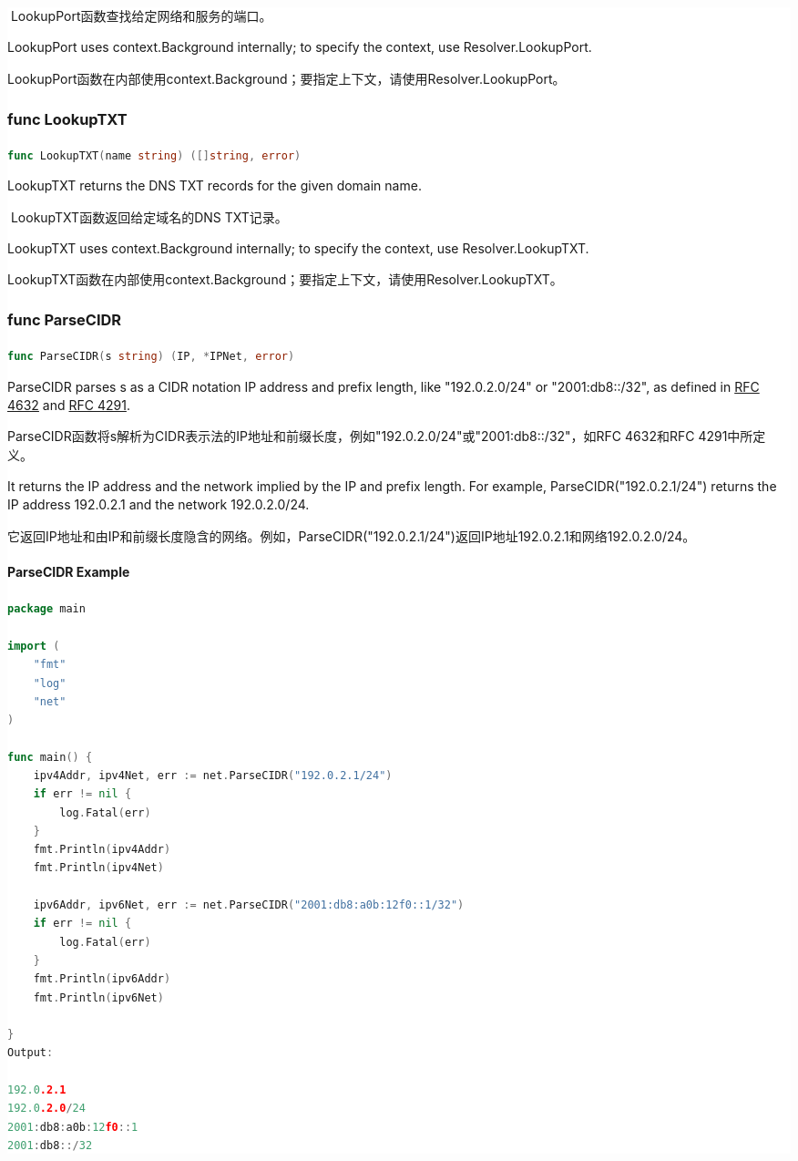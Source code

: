 ​	LookupPort函数查找给定网络和服务的端口。

LookupPort uses context.Background internally; to specify the context, use Resolver.LookupPort.

​	LookupPort函数在内部使用context.Background；要指定上下文，请使用Resolver.LookupPort。

### func LookupTXT 

``` go 
func LookupTXT(name string) ([]string, error)
```

LookupTXT returns the DNS TXT records for the given domain name.

​	LookupTXT函数返回给定域名的DNS TXT记录。

LookupTXT uses context.Background internally; to specify the context, use Resolver.LookupTXT.

​	LookupTXT函数在内部使用context.Background；要指定上下文，请使用Resolver.LookupTXT。

### func ParseCIDR 

``` go 
func ParseCIDR(s string) (IP, *IPNet, error)
```

ParseCIDR parses s as a CIDR notation IP address and prefix length, like "192.0.2.0/24" or "2001:db8::/32", as defined in [RFC 4632](https://rfc-editor.org/rfc/rfc4632.html) and [RFC 4291](https://rfc-editor.org/rfc/rfc4291.html).

​	ParseCIDR函数将s解析为CIDR表示法的IP地址和前缀长度，例如"192.0.2.0/24"或"2001:db8::/32"，如RFC 4632和RFC 4291中所定义。

It returns the IP address and the network implied by the IP and prefix length. For example, ParseCIDR("192.0.2.1/24") returns the IP address 192.0.2.1 and the network 192.0.2.0/24.

​	它返回IP地址和由IP和前缀长度隐含的网络。例如，ParseCIDR("192.0.2.1/24")返回IP地址192.0.2.1和网络192.0.2.0/24。

#### ParseCIDR Example
``` go 
package main

import (
	"fmt"
	"log"
	"net"
)

func main() {
	ipv4Addr, ipv4Net, err := net.ParseCIDR("192.0.2.1/24")
	if err != nil {
		log.Fatal(err)
	}
	fmt.Println(ipv4Addr)
	fmt.Println(ipv4Net)

	ipv6Addr, ipv6Net, err := net.ParseCIDR("2001:db8:a0b:12f0::1/32")
	if err != nil {
		log.Fatal(err)
	}
	fmt.Println(ipv6Addr)
	fmt.Println(ipv6Net)

}
Output:

192.0.2.1
192.0.2.0/24
2001:db8:a0b:12f0::1
2001:db8::/32
```